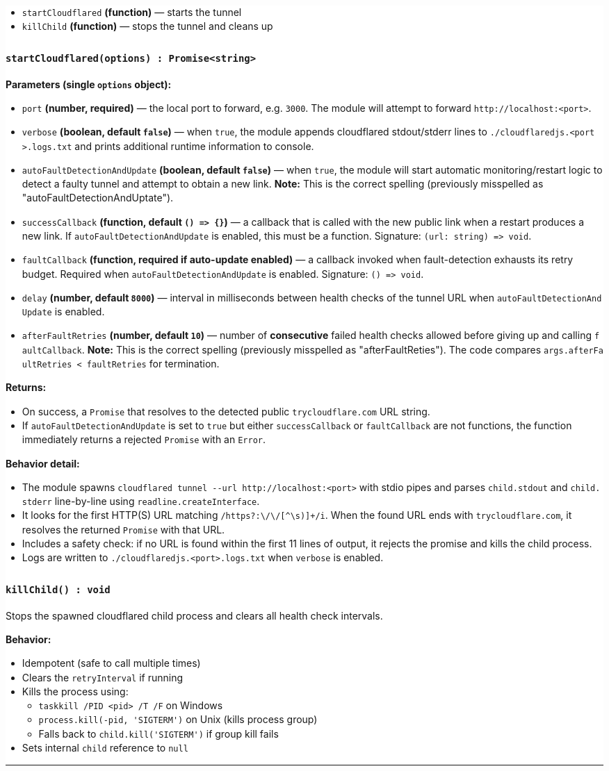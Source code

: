 - `startCloudflared` **(function)** — starts the tunnel
- `killChild` **(function)** — stops the tunnel and cleans up

### `startCloudflared(options) : Promise<string>`

**Parameters (single `options` object):**

- `port` **(number, required)** — the local port to forward, e.g. `3000`. The module will attempt to forward `http://localhost:<port>`.

- `verbose` **(boolean, default `false`)** — when `true`, the module appends cloudflared stdout/stderr lines to `./cloudflaredjs.<port>.logs.txt` and prints additional runtime information to console.

- `autoFaultDetectionAndUpdate` **(boolean, default `false`)** — when `true`, the module will start automatic monitoring/restart logic to detect a faulty tunnel and attempt to obtain a new link. **Note:** This is the correct spelling (previously misspelled as "autoFaultDetectionAndUptate").

- `successCallback` **(function, default `() => {}`)** — a callback that is called with the new public link when a restart produces a new link. If `autoFaultDetectionAndUpdate` is enabled, this must be a function. Signature: `(url: string) => void`.

- `faultCallback` **(function, required if auto-update enabled)** — a callback invoked when fault-detection exhausts its retry budget. Required when `autoFaultDetectionAndUpdate` is enabled. Signature: `() => void`.

- `delay` **(number, default `8000`)** — interval in milliseconds between health checks of the tunnel URL when `autoFaultDetectionAndUpdate` is enabled.

- `afterFaultRetries` **(number, default `10`)** — number of **consecutive** failed health checks allowed before giving up and calling `faultCallback`. **Note:** This is the correct spelling (previously misspelled as "afterFaultReties"). The code compares `args.afterFaultRetries < faultRetries` for termination.

**Returns:**

- On success, a `Promise` that resolves to the detected public `trycloudflare.com` URL string.
- If `autoFaultDetectionAndUpdate` is set to `true` but either `successCallback` or `faultCallback` are not functions, the function immediately returns a rejected `Promise` with an `Error`.

**Behavior detail:**

- The module spawns `cloudflared tunnel --url http://localhost:<port>` with stdio pipes and parses `child.stdout` and `child.stderr` line-by-line using `readline.createInterface`.
- It looks for the first HTTP(S) URL matching `/https?:\/\/[^\s)]+/i`. When the found URL ends with `trycloudflare.com`, it resolves the returned `Promise` with that URL.
- Includes a safety check: if no URL is found within the first 11 lines of output, it rejects the promise and kills the child process.
- Logs are written to `./cloudflaredjs.<port>.logs.txt` when `verbose` is enabled.

### `killChild() : void`

Stops the spawned cloudflared child process and clears all health check intervals.

**Behavior:**

- Idempotent (safe to call multiple times)
- Clears the `retryInterval` if running
- Kills the process using:
  - `taskkill /PID <pid> /T /F` on Windows
  - `process.kill(-pid, 'SIGTERM')` on Unix (kills process group)
  - Falls back to `child.kill('SIGTERM')` if group kill fails
- Sets internal `child` reference to `null`

---